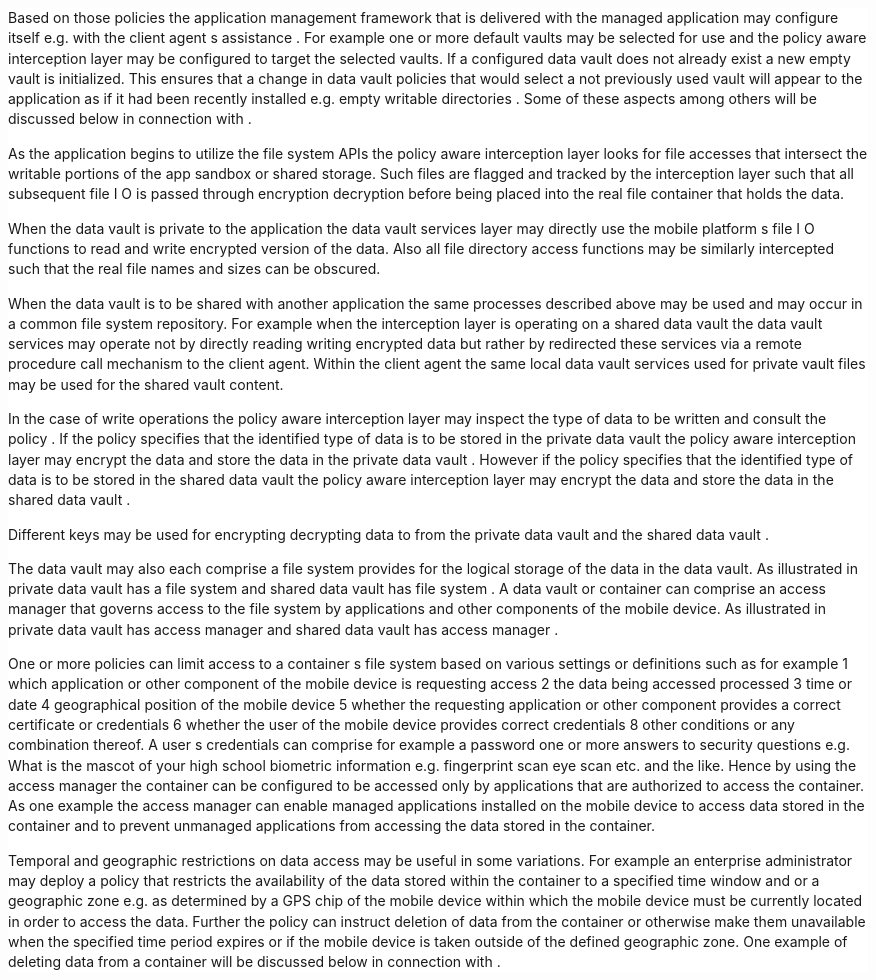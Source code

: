 Based on those policies the application management framework that is delivered with the managed application may configure itself e.g. with the client agent s assistance . For example one or more default vaults may be selected for use and the policy aware interception layer may be configured to target the selected vaults. If a configured data vault does not already exist a new empty vault is initialized. This ensures that a change in data vault policies that would select a not previously used vault will appear to the application as if it had been recently installed e.g. empty writable directories . Some of these aspects among others will be discussed below in connection with .

As the application begins to utilize the file system APIs the policy aware interception layer looks for file accesses that intersect the writable portions of the app sandbox or shared storage. Such files are flagged and tracked by the interception layer such that all subsequent file I O is passed through encryption decryption before being placed into the real file container that holds the data.

When the data vault is private to the application the data vault services layer may directly use the mobile platform s file I O functions to read and write encrypted version of the data. Also all file directory access functions may be similarly intercepted such that the real file names and sizes can be obscured.

When the data vault is to be shared with another application the same processes described above may be used and may occur in a common file system repository. For example when the interception layer is operating on a shared data vault the data vault services may operate not by directly reading writing encrypted data but rather by redirected these services via a remote procedure call mechanism to the client agent. Within the client agent the same local data vault services used for private vault files may be used for the shared vault content.

In the case of write operations the policy aware interception layer may inspect the type of data to be written and consult the policy . If the policy specifies that the identified type of data is to be stored in the private data vault the policy aware interception layer may encrypt the data and store the data in the private data vault . However if the policy specifies that the identified type of data is to be stored in the shared data vault the policy aware interception layer may encrypt the data and store the data in the shared data vault .

Different keys may be used for encrypting decrypting data to from the private data vault and the shared data vault .

The data vault may also each comprise a file system provides for the logical storage of the data in the data vault. As illustrated in private data vault has a file system and shared data vault has file system . A data vault or container can comprise an access manager that governs access to the file system by applications and other components of the mobile device. As illustrated in private data vault has access manager and shared data vault has access manager .

One or more policies can limit access to a container s file system based on various settings or definitions such as for example 1 which application or other component of the mobile device is requesting access 2 the data being accessed processed 3 time or date 4 geographical position of the mobile device 5 whether the requesting application or other component provides a correct certificate or credentials 6 whether the user of the mobile device provides correct credentials 8 other conditions or any combination thereof. A user s credentials can comprise for example a password one or more answers to security questions e.g. What is the mascot of your high school biometric information e.g. fingerprint scan eye scan etc. and the like. Hence by using the access manager the container can be configured to be accessed only by applications that are authorized to access the container. As one example the access manager can enable managed applications installed on the mobile device to access data stored in the container and to prevent unmanaged applications from accessing the data stored in the container.

Temporal and geographic restrictions on data access may be useful in some variations. For example an enterprise administrator may deploy a policy that restricts the availability of the data stored within the container to a specified time window and or a geographic zone e.g. as determined by a GPS chip of the mobile device within which the mobile device must be currently located in order to access the data. Further the policy can instruct deletion of data from the container or otherwise make them unavailable when the specified time period expires or if the mobile device is taken outside of the defined geographic zone. One example of deleting data from a container will be discussed below in connection with .
